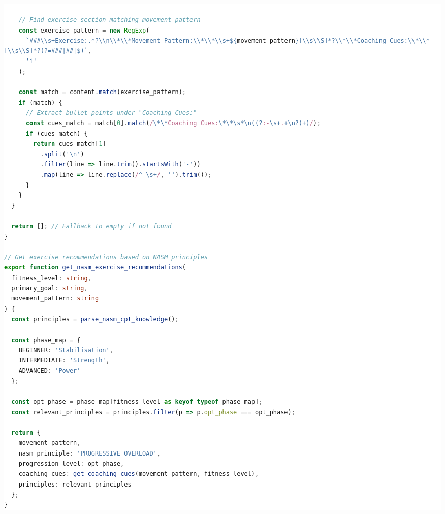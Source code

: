 ```typescript

    // Find exercise section matching movement pattern
    const exercise_pattern = new RegExp(
      `###\\s+Exercise:.*?\\n\\*\\*Movement Pattern:\\*\\*\\s+${movement_pattern}[\\s\\S]*?\\*\\*Coaching Cues:\\*\\*[\\s\\S]*?(?=###|##|$)`,
      'i'
    );

    const match = content.match(exercise_pattern);
    if (match) {
      // Extract bullet points under "Coaching Cues:"
      const cues_match = match[0].match(/\*\*Coaching Cues:\*\*\s*\n((?:-\s+.+\n?)+)/);
      if (cues_match) {
        return cues_match[1]
          .split('\n')
          .filter(line => line.trim().startsWith('-'))
          .map(line => line.replace(/^-\s+/, '').trim());
      }
    }
  }

  return []; // Fallback to empty if not found
}

// Get exercise recommendations based on NASM principles
export function get_nasm_exercise_recommendations(
  fitness_level: string,
  primary_goal: string,
  movement_pattern: string
) {
  const principles = parse_nasm_cpt_knowledge();

  const phase_map = {
    BEGINNER: 'Stabilisation',
    INTERMEDIATE: 'Strength',
    ADVANCED: 'Power'
  };

  const opt_phase = phase_map[fitness_level as keyof typeof phase_map];
  const relevant_principles = principles.filter(p => p.opt_phase === opt_phase);

  return {
    movement_pattern,
    nasm_principle: 'PROGRESSIVE_OVERLOAD',
    progression_level: opt_phase,
    coaching_cues: get_coaching_cues(movement_pattern, fitness_level),
    principles: relevant_principles
  };
}
```

